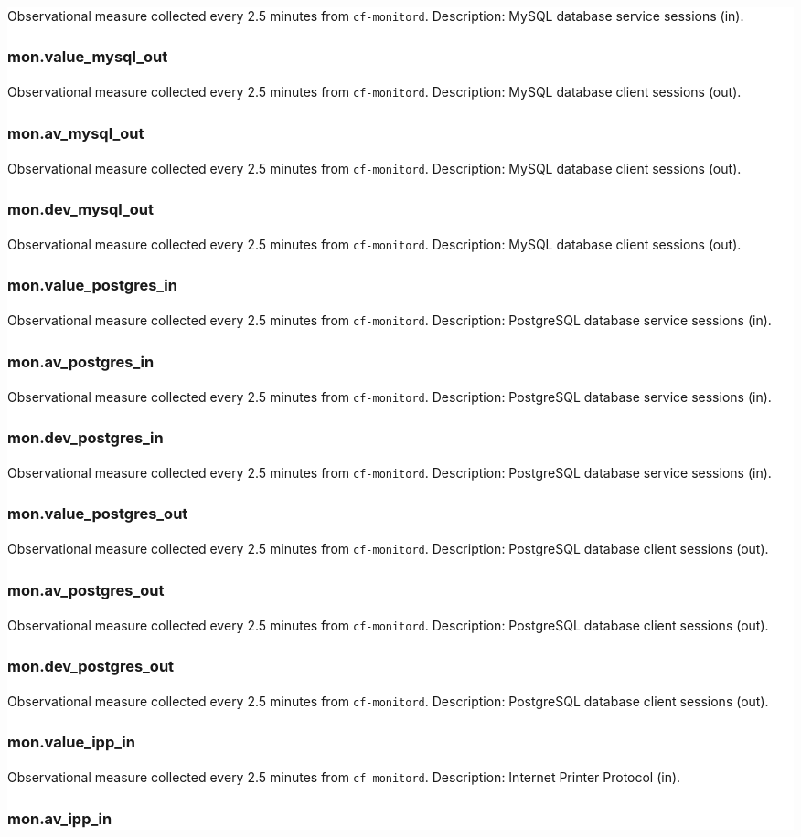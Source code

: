 Observational measure collected every 2.5 minutes from `cf-monitord`.
Description: MySQL database service sessions (in).

### mon.value\_mysql\_out

Observational measure collected every 2.5 minutes from `cf-monitord`.
Description: MySQL database client sessions (out).

### mon.av\_mysql\_out

Observational measure collected every 2.5 minutes from `cf-monitord`.
Description: MySQL database client sessions (out).

### mon.dev\_mysql\_out

Observational measure collected every 2.5 minutes from `cf-monitord`.
Description: MySQL database client sessions (out).

### mon.value\_postgres\_in

Observational measure collected every 2.5 minutes from `cf-monitord`.
Description: PostgreSQL database service sessions (in).

### mon.av\_postgres\_in

Observational measure collected every 2.5 minutes from `cf-monitord`.
Description: PostgreSQL database service sessions (in).

### mon.dev\_postgres\_in

Observational measure collected every 2.5 minutes from `cf-monitord`.
Description: PostgreSQL database service sessions (in).

### mon.value\_postgres\_out

Observational measure collected every 2.5 minutes from `cf-monitord`.
Description: PostgreSQL database client sessions (out).

### mon.av\_postgres\_out

Observational measure collected every 2.5 minutes from `cf-monitord`.
Description: PostgreSQL database client sessions (out).

### mon.dev\_postgres\_out

Observational measure collected every 2.5 minutes from `cf-monitord`.
Description: PostgreSQL database client sessions (out).

### mon.value\_ipp\_in

Observational measure collected every 2.5 minutes from `cf-monitord`.
Description: Internet Printer Protocol (in).

### mon.av\_ipp\_in
